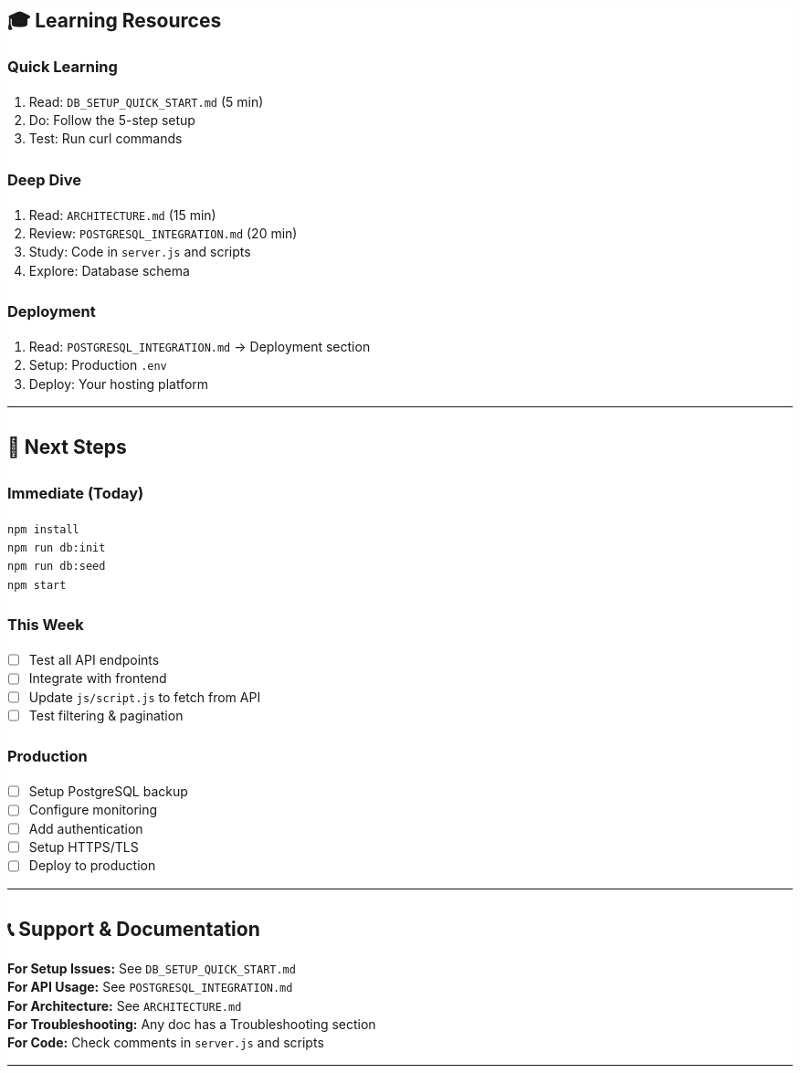 
## 🎓 Learning Resources

### Quick Learning
1. Read: `DB_SETUP_QUICK_START.md` (5 min)
2. Do: Follow the 5-step setup
3. Test: Run curl commands

### Deep Dive
1. Read: `ARCHITECTURE.md` (15 min)
2. Review: `POSTGRESQL_INTEGRATION.md` (20 min)
3. Study: Code in `server.js` and scripts
4. Explore: Database schema

### Deployment
1. Read: `POSTGRESQL_INTEGRATION.md` → Deployment section
2. Setup: Production `.env`
3. Deploy: Your hosting platform

---

## 🚀 Next Steps

### Immediate (Today)
```bash
npm install
npm run db:init
npm run db:seed
npm start
```

### This Week
- [ ] Test all API endpoints
- [ ] Integrate with frontend
- [ ] Update `js/script.js` to fetch from API
- [ ] Test filtering & pagination

### Production
- [ ] Setup PostgreSQL backup
- [ ] Configure monitoring
- [ ] Add authentication
- [ ] Setup HTTPS/TLS
- [ ] Deploy to production

---

## 📞 Support & Documentation

**For Setup Issues:** See `DB_SETUP_QUICK_START.md`  
**For API Usage:** See `POSTGRESQL_INTEGRATION.md`  
**For Architecture:** See `ARCHITECTURE.md`  
**For Troubleshooting:** Any doc has a Troubleshooting section  
**For Code:** Check comments in `server.js` and scripts  

---